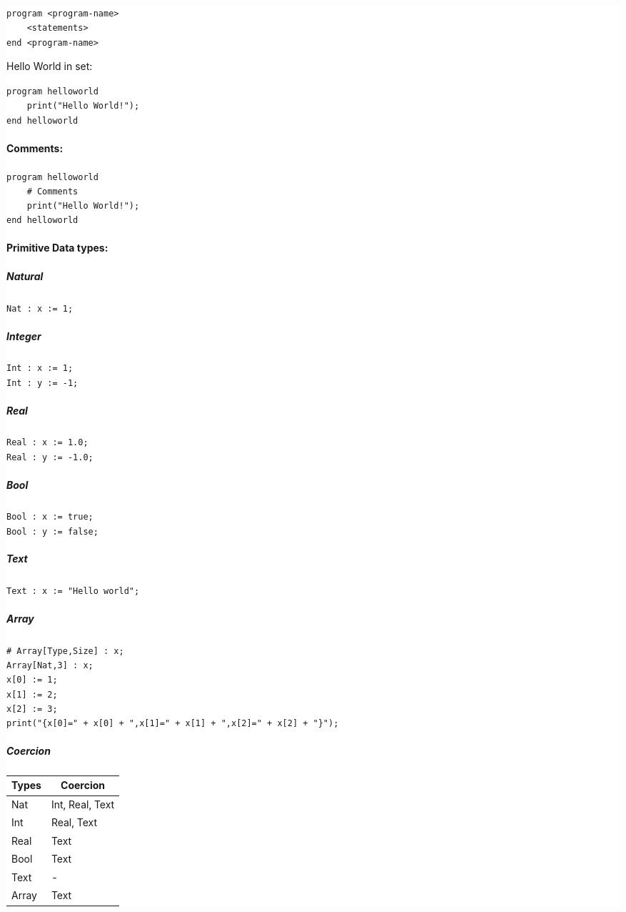     program <program-name>
        <statements>
    end <program-name>

Hello World in set:

    program helloworld
        print("Hello World!");
    end helloworld

#### Comments:

    program helloworld
        # Comments
        print("Hello World!");
    end helloworld

#### Primitive Data types:

##### Natural

    Nat : x := 1;

##### Integer

    Int : x := 1;
    Int : y := -1;

##### Real

    Real : x := 1.0;
    Real : y := -1.0;

##### Bool

    Bool : x := true;
    Bool : y := false;

##### Text

    Text : x := "Hello world";

##### Array

    # Array[Type,Size] : x;
    Array[Nat,3] : x;
    x[0] := 1;
    x[1] := 2;
    x[2] := 3;
    print("{x[0]=" + x[0] + ",x[1]=" + x[1] + ",x[2]=" + x[2] + "}");

##### Coercion

| Types | Coercion        |
|-------|-----------------|
| Nat   | Int, Real, Text |
| Int   | Real, Text      |
| Real  | Text            |
| Bool  | Text            |
| Text  | -               |
| Array | Text            |
